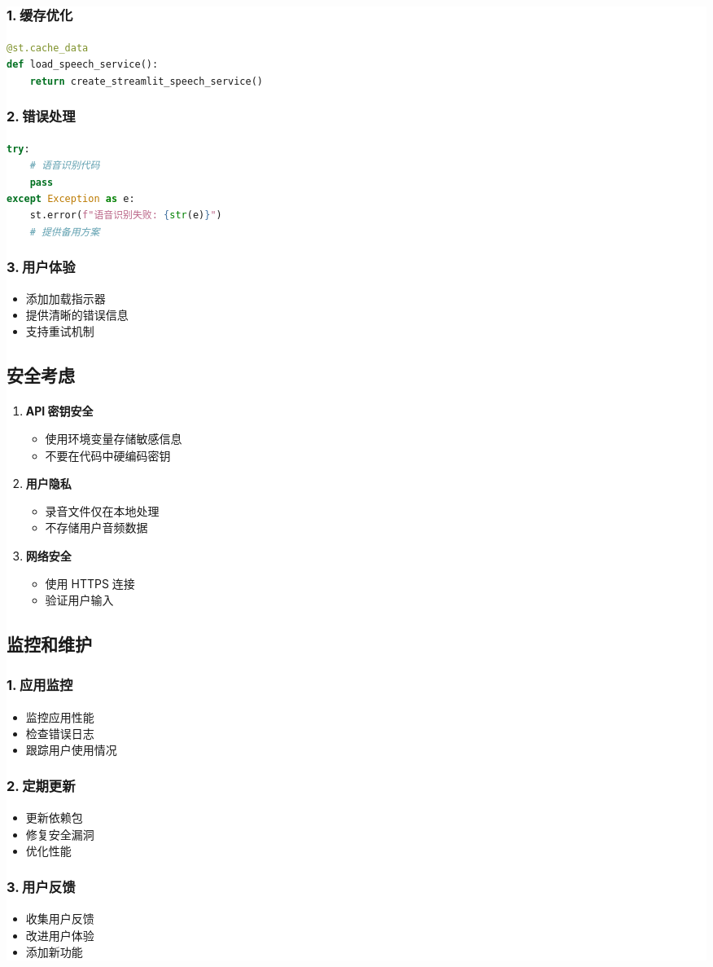 ### 1. 缓存优化
```python
@st.cache_data
def load_speech_service():
    return create_streamlit_speech_service()
```

### 2. 错误处理
```python
try:
    # 语音识别代码
    pass
except Exception as e:
    st.error(f"语音识别失败: {str(e)}")
    # 提供备用方案
```

### 3. 用户体验
- 添加加载指示器
- 提供清晰的错误信息
- 支持重试机制

## 安全考虑

1. **API 密钥安全**
   - 使用环境变量存储敏感信息
   - 不要在代码中硬编码密钥

2. **用户隐私**
   - 录音文件仅在本地处理
   - 不存储用户音频数据

3. **网络安全**
   - 使用 HTTPS 连接
   - 验证用户输入

## 监控和维护

### 1. 应用监控
- 监控应用性能
- 检查错误日志
- 跟踪用户使用情况

### 2. 定期更新
- 更新依赖包
- 修复安全漏洞
- 优化性能

### 3. 用户反馈
- 收集用户反馈
- 改进用户体验
- 添加新功能
